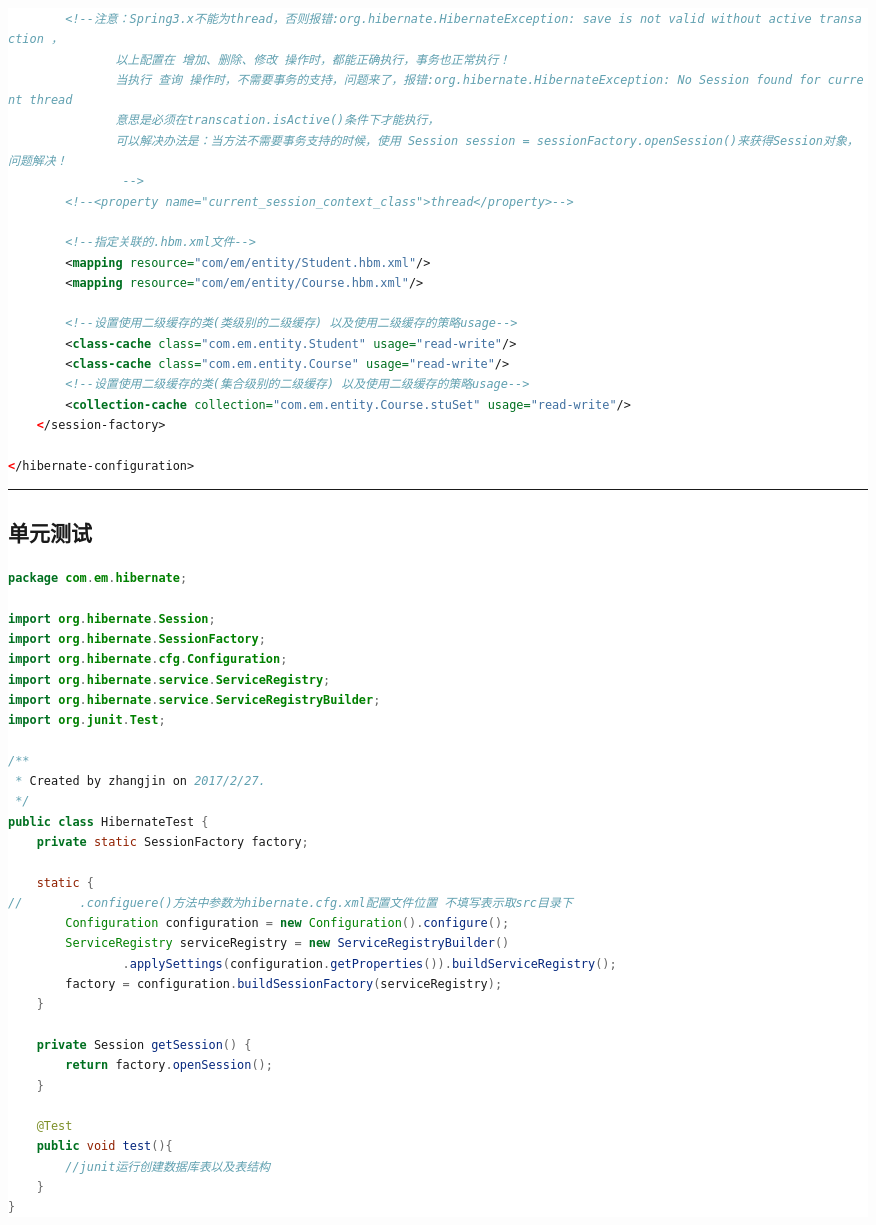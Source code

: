```xml
        <!--注意：Spring3.x不能为thread，否则报错:org.hibernate.HibernateException: save is not valid without active transaction ，
               以上配置在 增加、删除、修改 操作时，都能正确执行，事务也正常执行！
               当执行 查询 操作时，不需要事务的支持，问题来了，报错:org.hibernate.HibernateException: No Session found for current thread
               意思是必须在transcation.isActive()条件下才能执行，
               可以解决办法是：当方法不需要事务支持的时候，使用 Session session = sessionFactory.openSession()来获得Session对象，问题解决！
                -->
        <!--<property name="current_session_context_class">thread</property>-->

        <!--指定关联的.hbm.xml文件-->
        <mapping resource="com/em/entity/Student.hbm.xml"/>
        <mapping resource="com/em/entity/Course.hbm.xml"/>

        <!--设置使用二级缓存的类(类级别的二级缓存) 以及使用二级缓存的策略usage-->
        <class-cache class="com.em.entity.Student" usage="read-write"/>
        <class-cache class="com.em.entity.Course" usage="read-write"/>
        <!--设置使用二级缓存的类(集合级别的二级缓存) 以及使用二级缓存的策略usage-->
        <collection-cache collection="com.em.entity.Course.stuSet" usage="read-write"/>
    </session-factory>

</hibernate-configuration>
```

---

## 单元测试

```java
package com.em.hibernate;

import org.hibernate.Session;
import org.hibernate.SessionFactory;
import org.hibernate.cfg.Configuration;
import org.hibernate.service.ServiceRegistry;
import org.hibernate.service.ServiceRegistryBuilder;
import org.junit.Test;

/**
 * Created by zhangjin on 2017/2/27.
 */
public class HibernateTest {
    private static SessionFactory factory;

    static {
//        .configuere()方法中参数为hibernate.cfg.xml配置文件位置 不填写表示取src目录下
        Configuration configuration = new Configuration().configure();
        ServiceRegistry serviceRegistry = new ServiceRegistryBuilder()
                .applySettings(configuration.getProperties()).buildServiceRegistry();
        factory = configuration.buildSessionFactory(serviceRegistry);
    }
        
    private Session getSession() {
        return factory.openSession();
    }
    
    @Test
    public void test(){
        //junit运行创建数据库表以及表结构
    }
}
```
